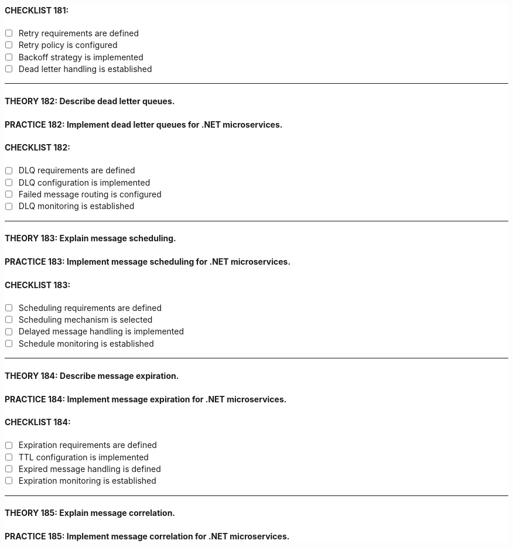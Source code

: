 #### CHECKLIST 181:

- [ ] Retry requirements are defined
- [ ] Retry policy is configured
- [ ] Backoff strategy is implemented
- [ ] Dead letter handling is established

---

#### THEORY 182: Describe dead letter queues.

#### PRACTICE 182: Implement dead letter queues for .NET microservices.

#### CHECKLIST 182:

- [ ] DLQ requirements are defined
- [ ] DLQ configuration is implemented
- [ ] Failed message routing is configured
- [ ] DLQ monitoring is established

---

#### THEORY 183: Explain message scheduling.

#### PRACTICE 183: Implement message scheduling for .NET microservices.

#### CHECKLIST 183:

- [ ] Scheduling requirements are defined
- [ ] Scheduling mechanism is selected
- [ ] Delayed message handling is implemented
- [ ] Schedule monitoring is established

---

#### THEORY 184: Describe message expiration.

#### PRACTICE 184: Implement message expiration for .NET microservices.

#### CHECKLIST 184:

- [ ] Expiration requirements are defined
- [ ] TTL configuration is implemented
- [ ] Expired message handling is defined
- [ ] Expiration monitoring is established

---

#### THEORY 185: Explain message correlation.

#### PRACTICE 185: Implement message correlation for .NET microservices.

